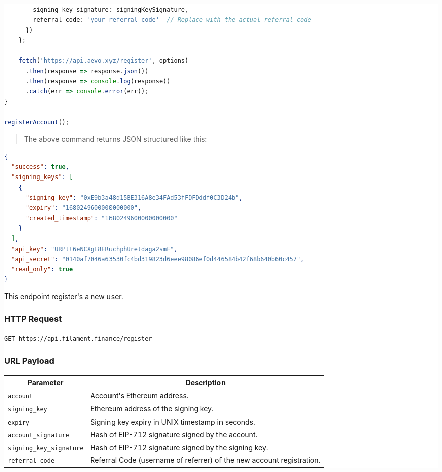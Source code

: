 ```javascript
        signing_key_signature: signingKeySignature,
        referral_code: 'your-referral-code'  // Replace with the actual referral code
      })
    };

    fetch('https://api.aevo.xyz/register', options)
      .then(response => response.json())
      .then(response => console.log(response))
      .catch(err => console.error(err));
}

registerAccount();

```

> The above command returns JSON structured like this:

```json
{
  "success": true,
  "signing_keys": [
    {
      "signing_key": "0xE9b3a48d15BE316A8e34FAd53fFDFDddf0C3D24b",
      "expiry": "1680249600000000000",
      "created_timestamp": "1680249600000000000"
    }
  ],
  "api_key": "URPtt6eNCXgL8ERuchphUretdaga2smF",
  "api_secret": "0140af7046a63530fc4bd319823d6eee98086ef0d446584b42f68b640b60c457",
  "read_only": true
}
```

This endpoint register's a new user.

### HTTP Request

`GET https://api.filament.finance/register`

### URL Payload

Parameter | Description
--------- | -----------
| `account`           | Account's Ethereum address.                                 |
| `signing_key`       | Ethereum address of the signing key.                        |
| `expiry`            | Signing key expiry in UNIX timestamp in seconds.            |
| `account_signature` | Hash of EIP-712 signature signed by the account.            |
| `signing_key_signature` | Hash of EIP-712 signature signed by the signing key.     |
| `referral_code`     | Referral Code (username of referrer) of the new account registration. |
